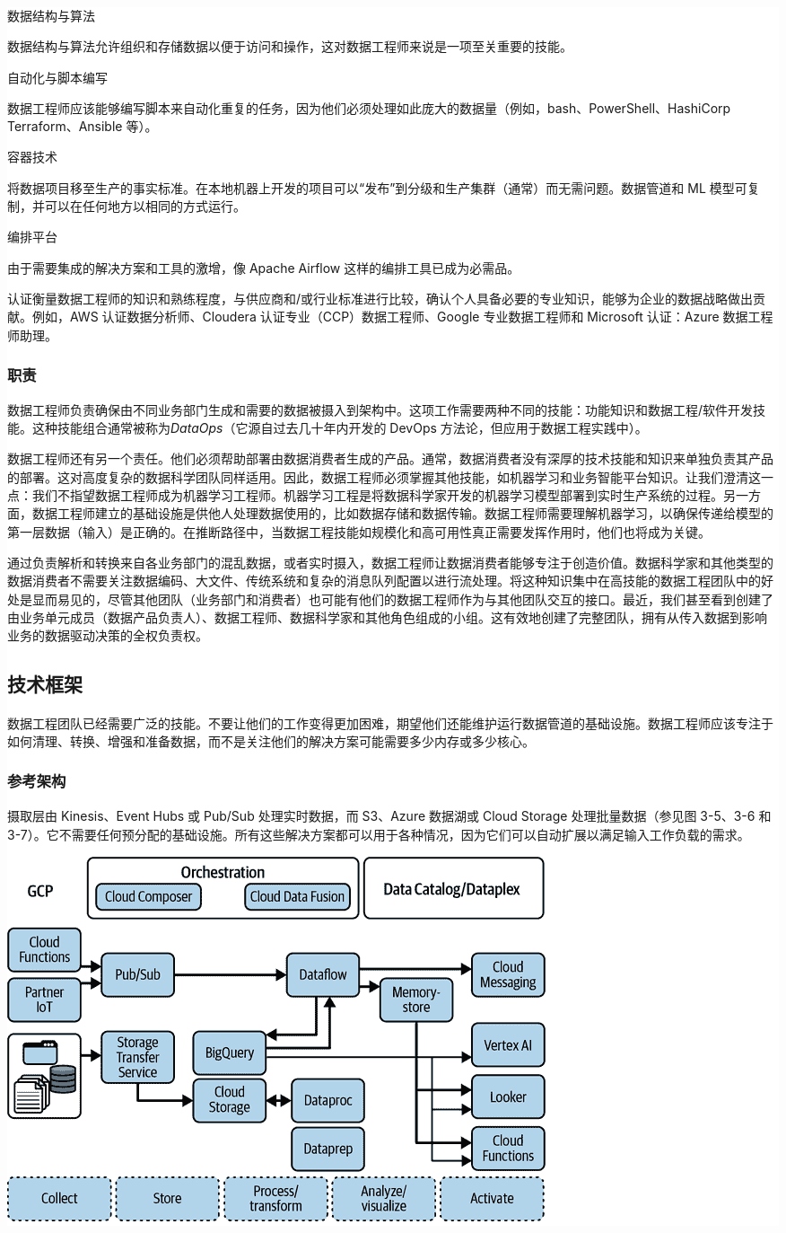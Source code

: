 数据结构与算法

数据结构与算法允许组织和存储数据以便于访问和操作，这对数据工程师来说是一项至关重要的技能。

自动化与脚本编写

数据工程师应该能够编写脚本来自动化重复的任务，因为他们必须处理如此庞大的数据量（例如，bash、PowerShell、HashiCorp Terraform、Ansible 等）。

容器技术

将数据项目移至生产的事实标准。在本地机器上开发的项目可以“发布”到分级和生产集群（通常）而无需问题。数据管道和 ML 模型可复制，并可以在任何地方以相同的方式运行。

编排平台

由于需要集成的解决方案和工具的激增，像 Apache Airflow 这样的编排工具已成为必需品。

认证衡量数据工程师的知识和熟练程度，与供应商和/或行业标准进行比较，确认个人具备必要的专业知识，能够为企业的数据战略做出贡献。例如，AWS 认证数据分析师、Cloudera 认证专业（CCP）数据工程师、Google 专业数据工程师和 Microsoft 认证：Azure 数据工程师助理。

### 职责

数据工程师负责确保由不同业务部门生成和需要的数据被摄入到架构中。这项工作需要两种不同的技能：功能知识和数据工程/软件开发技能。这种技能组合通常被称为*DataOps*（它源自过去几十年内开发的 DevOps 方法论，但应用于数据工程实践中）。

数据工程师还有另一个责任。他们必须帮助部署由数据消费者生成的产品。通常，数据消费者没有深厚的技术技能和知识来单独负责其产品的部署。这对高度复杂的数据科学团队同样适用。因此，数据工程师必须掌握其他技能，如机器学习和业务智能平台知识。让我们澄清这一点：我们不指望数据工程师成为机器学习工程师。机器学习工程是将数据科学家开发的机器学习模型部署到实时生产系统的过程。另一方面，数据工程师建立的基础设施是供他人处理数据使用的，比如数据存储和数据传输。数据工程师需要理解机器学习，以确保传递给模型的第一层数据（输入）是正确的。在推断路径中，当数据工程技能如规模化和高可用性真正需要发挥作用时，他们也将成为关键。

通过负责解析和转换来自各业务部门的混乱数据，或者实时摄入，数据工程师让数据消费者能够专注于创造价值。数据科学家和其他类型的数据消费者不需要关注数据编码、大文件、传统系统和复杂的消息队列配置以进行流处理。将这种知识集中在高技能的数据工程团队中的好处是显而易见的，尽管其他团队（业务部门和消费者）也可能有他们的数据工程师作为与其他团队交互的接口。最近，我们甚至看到创建了由业务单元成员（数据产品负责人）、数据工程师、数据科学家和其他角色组成的小组。这有效地创建了完整团队，拥有从传入数据到影响业务的数据驱动决策的全权负责权。

## 技术框架

数据工程团队已经需要广泛的技能。不要让他们的工作变得更加困难，期望他们还能维护运行数据管道的基础设施。数据工程师应该专注于如何清理、转换、增强和准备数据，而不是关注他们的解决方案可能需要多少内存或多少核心。

### 参考架构

摄取层由 Kinesis、Event Hubs 或 Pub/Sub 处理实时数据，而 S3、Azure 数据湖或 Cloud Storage 处理批量数据（参见图 3-5、3-6 和 3-7）。它不需要任何预分配的基础设施。所有这些解决方案都可以用于各种情况，因为它们可以自动扩展以满足输入工作负载的需求。

![](img/adml_0305.png)
